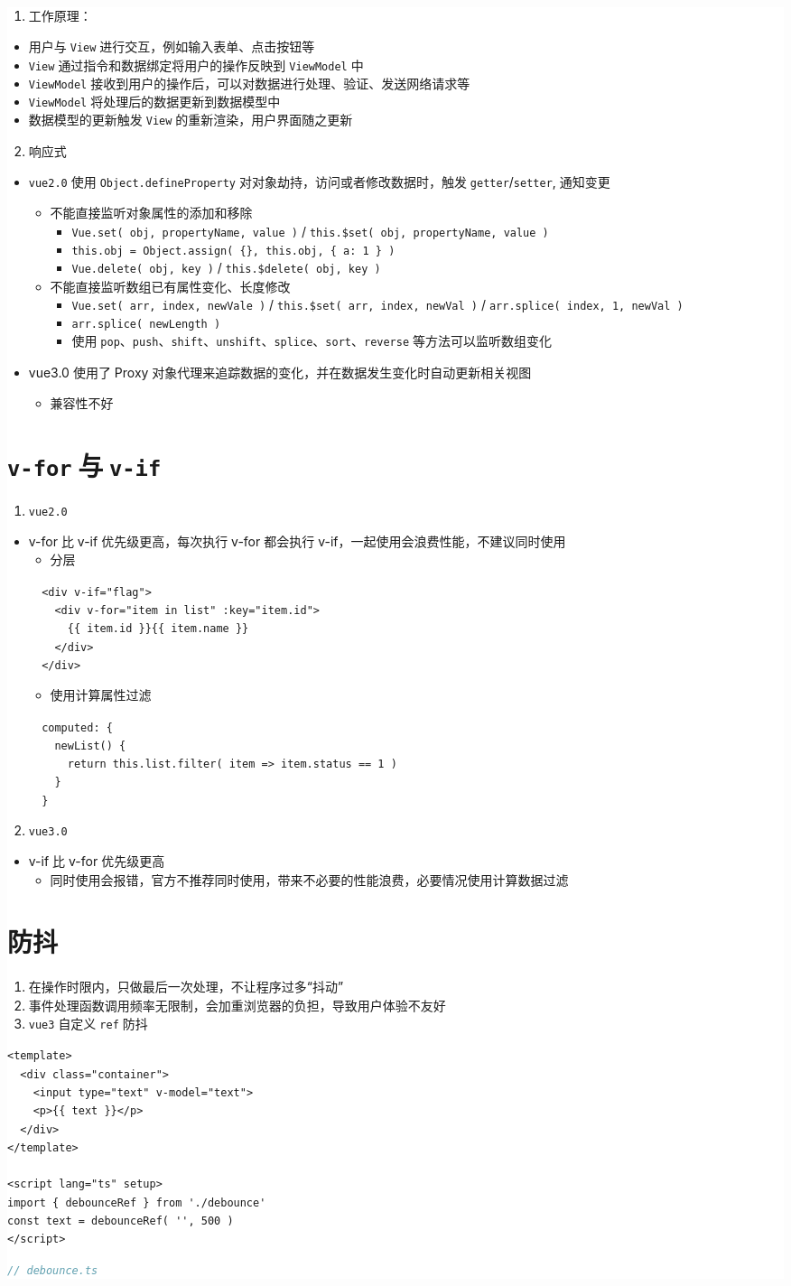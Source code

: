 1. 工作原理：
  - 用户与 `View` 进行交互，例如输入表单、点击按钮等
  - `View` 通过指令和数据绑定将用户的操作反映到 `ViewModel` 中
  - `ViewModel` 接收到用户的操作后，可以对数据进行处理、验证、发送网络请求等
  - `ViewModel` 将处理后的数据更新到数据模型中
  - 数据模型的更新触发 `View` 的重新渲染，用户界面随之更新
2. 响应式
  - `vue2.0` 使用 `Object.defineProperty` 对对象劫持，访问或者修改数据时，触发 `getter`/`setter`, 通知变更
    - 不能直接监听对象属性的添加和移除
      - `Vue.set( obj, propertyName, value )` / `this.$set( obj, propertyName, value )`
      - `this.obj = Object.assign( {}, this.obj, { a: 1 } )`
      - `Vue.delete( obj, key )` / `this.$delete( obj, key )`
    - 不能直接监听数组已有属性变化、长度修改
      - `Vue.set( arr, index, newVale )` / `this.$set( arr, index, newVal )` / `arr.splice( index, 1, newVal )`
      - `arr.splice( newLength )`
      - 使用 `pop`、`push`、`shift`、`unshift`、`splice`、`sort`、`reverse` 等方法可以监听数组变化

  - vue3.0 使用了 Proxy 对象代理来追踪数据的变化，并在数据发生变化时自动更新相关视图
    - 兼容性不好

`v-for` 与 `v-if`
=
1. `vue2.0`
  - v-for 比 v-if 优先级更高，每次执行 v-for 都会执行 v-if，一起使用会浪费性能，不建议同时使用
    - 分层  
    ```vue
      <div v-if="flag">
        <div v-for="item in list" :key="item.id">
          {{ item.id }}{{ item.name }}
        </div>
      </div>
    ```
    - 使用计算属性过滤
    ```vue
      computed: {
        newList() {
          return this.list.filter( item => item.status == 1 )
        }
      }
    ```
2. `vue3.0`
  - v-if 比 v-for 优先级更高
    - 同时使用会报错，官方不推荐同时使用，带来不必要的性能浪费，必要情况使用计算数据过滤

防抖
=
1. 在操作时限内，只做最后一次处理，不让程序过多“抖动”
2. 事件处理函数调用频率无限制，会加重浏览器的负担，导致用户体验不友好
3. `vue3` 自定义 `ref` 防抖
```vue
<template>
  <div class="container">
    <input type="text" v-model="text">
    <p>{{ text }}</p>
  </div>
</template>

<script lang="ts" setup>
import { debounceRef } from './debounce'
const text = debounceRef( '', 500 )
</script>
```
```ts
// debounce.ts
```